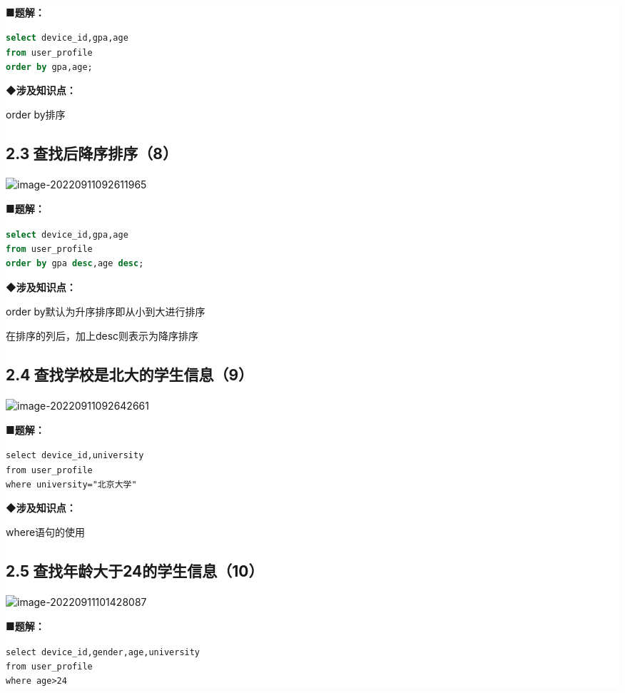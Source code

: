 

**■题解：**

```sql
select device_id,gpa,age
from user_profile
order by gpa,age;
```

**◆涉及知识点：**

order by排序

## 2.3 查找后降序排序（8）

![image-20220911092611965](https://pic-1313413291.cos.ap-nanjing.myqcloud.com/image-20220911092611965.png)

**■题解：**

```sql
select device_id,gpa,age
from user_profile
order by gpa desc,age desc;
```

**◆涉及知识点：**

order by默认为升序排序即从小到大进行排序

在排序的列后，加上desc则表示为降序排序

## 2.4 查找学校是北大的学生信息（9）

![image-20220911092642661](https://pic-1313413291.cos.ap-nanjing.myqcloud.com/image-20220911092642661.png)

**■题解：**

```
select device_id,university
from user_profile
where university="北京大学"
```

**◆涉及知识点：**

where语句的使用

## 2.5 查找年龄大于24的学生信息（10）

![image-20220911101428087](https://pic-1313413291.cos.ap-nanjing.myqcloud.com/image-20220911101428087.png)



**■题解：**

```
select device_id,gender,age,university
from user_profile
where age>24
```
